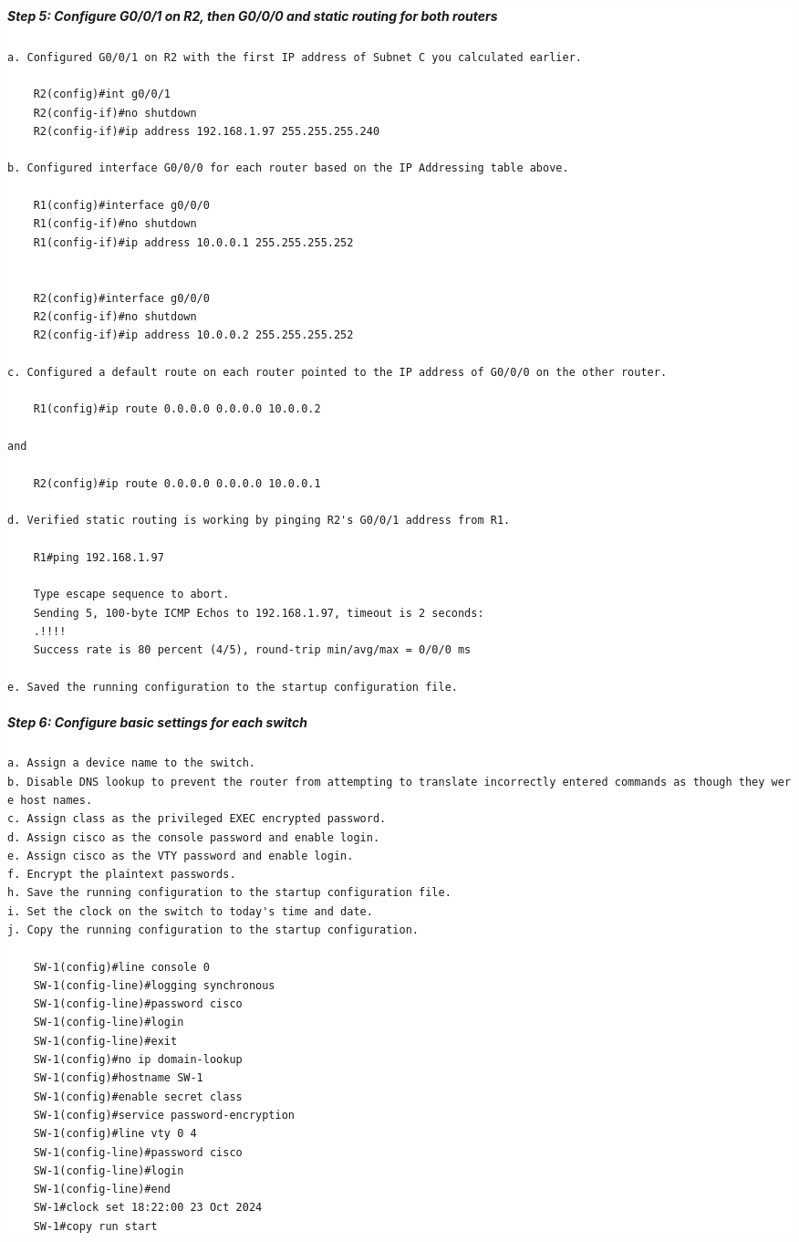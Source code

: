 ##### Step 5: Configure G0/0/1 on R2, then G0/0/0 and static routing for both routers

    a. Configured G0/0/1 on R2 with the first IP address of Subnet C you calculated earlier.

        R2(config)#int g0/0/1
        R2(config-if)#no shutdown 
        R2(config-if)#ip address 192.168.1.97 255.255.255.240

    b. Configured interface G0/0/0 for each router based on the IP Addressing table above.

        R1(config)#interface g0/0/0
        R1(config-if)#no shutdown 
        R1(config-if)#ip address 10.0.0.1 255.255.255.252


        R2(config)#interface g0/0/0
        R2(config-if)#no shutdown 
        R2(config-if)#ip address 10.0.0.2 255.255.255.252

    c. Configured a default route on each router pointed to the IP address of G0/0/0 on the other router.

        R1(config)#ip route 0.0.0.0 0.0.0.0 10.0.0.2
    
    and

        R2(config)#ip route 0.0.0.0 0.0.0.0 10.0.0.1

    d. Verified static routing is working by pinging R2's G0/0/1 address from R1.

        R1#ping 192.168.1.97

        Type escape sequence to abort.
        Sending 5, 100-byte ICMP Echos to 192.168.1.97, timeout is 2 seconds:
        .!!!!
        Success rate is 80 percent (4/5), round-trip min/avg/max = 0/0/0 ms

    e. Saved the running configuration to the startup configuration file.

##### Step 6: Configure basic settings for each switch

    a. Assign a device name to the switch.
    b. Disable DNS lookup to prevent the router from attempting to translate incorrectly entered commands as though they were host names.
    c. Assign class as the privileged EXEC encrypted password.
    d. Assign cisco as the console password and enable login.
    e. Assign cisco as the VTY password and enable login.
    f. Encrypt the plaintext passwords.
    h. Save the running configuration to the startup configuration file.
    i. Set the clock on the switch to today's time and date.
    j. Copy the running configuration to the startup configuration.
    
        SW-1(config)#line console 0 
        SW-1(config-line)#logging synchronous 
        SW-1(config-line)#password cisco
        SW-1(config-line)#login
        SW-1(config-line)#exit
        SW-1(config)#no ip domain-lookup
        SW-1(config)#hostname SW-1
        SW-1(config)#enable secret class
        SW-1(config)#service password-encryption
        SW-1(config)#line vty 0 4 
        SW-1(config-line)#password cisco
        SW-1(config-line)#login
        SW-1(config-line)#end
        SW-1#clock set 18:22:00 23 Oct 2024
        SW-1#copy run start
